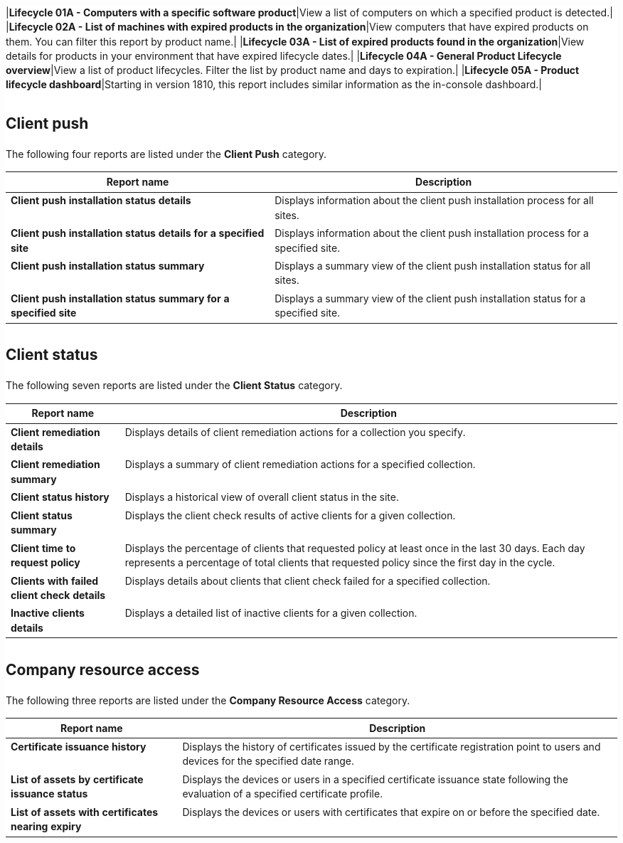 |**Lifecycle 01A - Computers with a specific software product**|View a list of computers on which a specified product is detected.|
|**Lifecycle 02A - List of machines with expired products in the organization**|View computers that have expired products on them. You can filter this report by product name.|
|**Lifecycle 03A - List of expired products found in the organization**|View details for products in your environment that have expired lifecycle dates.|
|**Lifecycle 04A - General Product Lifecycle overview**|View a list of product lifecycles. Filter the list by product name and days to expiration.|
|**Lifecycle 05A - Product lifecycle dashboard**|Starting in version 1810, this report includes similar information as the in-console dashboard.|



## Client push  

The following four reports are listed under the **Client Push** category.  

|Report name|Description|  
|-----------------|-----------------|  
|**Client push installation status details**|Displays information about the client push installation process for all sites.|  
|**Client push installation status details for a specified site**|Displays information about the client push installation process for a specified site.|  
|**Client push installation status summary**|Displays a summary view of the client push installation status for all sites.|  
|**Client push installation status summary for a specified site**|Displays a summary view of the client push installation status for a specified site.|  



## Client status  

The following seven reports are listed under the **Client Status** category.  

|Report name|Description|  
|-----------------|-----------------|  
|**Client remediation details**|Displays details of client remediation actions for a collection you specify.|  
|**Client remediation summary**|Displays a summary of client remediation actions for a specified collection.|  
|**Client status history**|Displays a historical view of overall client status in the site.|  
|**Client status summary**|Displays the client check results of active clients for a given collection.|  
|**Client time to request policy**|Displays the percentage of clients that requested policy at least once in the last 30 days. Each day represents a percentage of total clients that requested policy since the first day in the cycle.|  
|**Clients with failed client check details**|Displays details about clients that client check failed for a specified collection.|  
|**Inactive clients details**|Displays a detailed list of inactive clients for a given collection.|  



## Company resource access  

The following three reports are listed under the **Company Resource Access** category. 

|Report name|Description|  
|-----------------|-----------------|  
|**Certificate issuance history**|Displays the history of certificates issued by the certificate registration point to users and devices for the specified date range.|  
|**List of assets by certificate issuance status**|Displays the devices or users in a specified certificate issuance state following the evaluation of a specified certificate profile.|  
|**List of assets with certificates nearing expiry**|Displays the devices or users with certificates that expire on or before the specified date.|  
